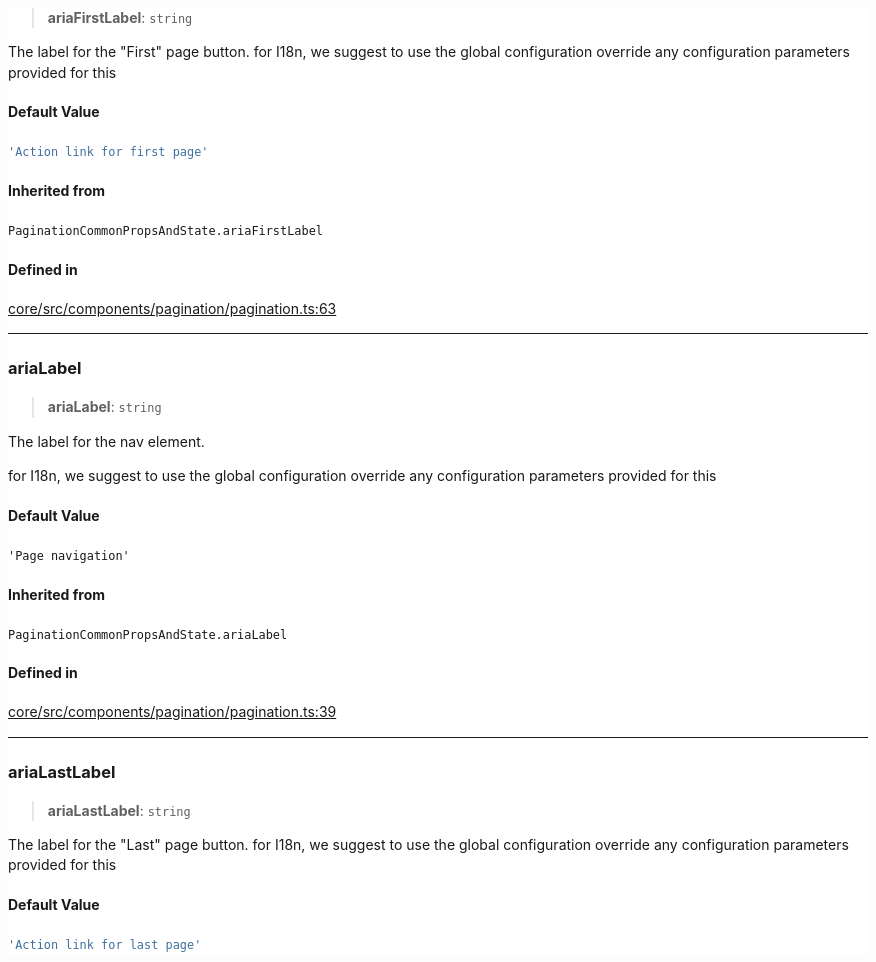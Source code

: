 > **ariaFirstLabel**: `string`

The label for the "First" page button.
for I18n, we suggest to use the global configuration
override any configuration parameters provided for this

#### Default Value

```ts
'Action link for first page'
```

#### Inherited from

`PaginationCommonPropsAndState.ariaFirstLabel`

#### Defined in

[core/src/components/pagination/pagination.ts:63](https://github.com/AmadeusITGroup/AgnosUI/blob/1adee19217200aa87294b5475a9d0fd2077684a2/core/src/components/pagination/pagination.ts#L63)

***

### ariaLabel

> **ariaLabel**: `string`

The label for the nav element.

for I18n, we suggest to use the global configuration
override any configuration parameters provided for this

#### Default Value

`'Page navigation'`

#### Inherited from

`PaginationCommonPropsAndState.ariaLabel`

#### Defined in

[core/src/components/pagination/pagination.ts:39](https://github.com/AmadeusITGroup/AgnosUI/blob/1adee19217200aa87294b5475a9d0fd2077684a2/core/src/components/pagination/pagination.ts#L39)

***

### ariaLastLabel

> **ariaLastLabel**: `string`

The label for the "Last" page button.
for I18n, we suggest to use the global configuration
override any configuration parameters provided for this

#### Default Value

```ts
'Action link for last page'
```
